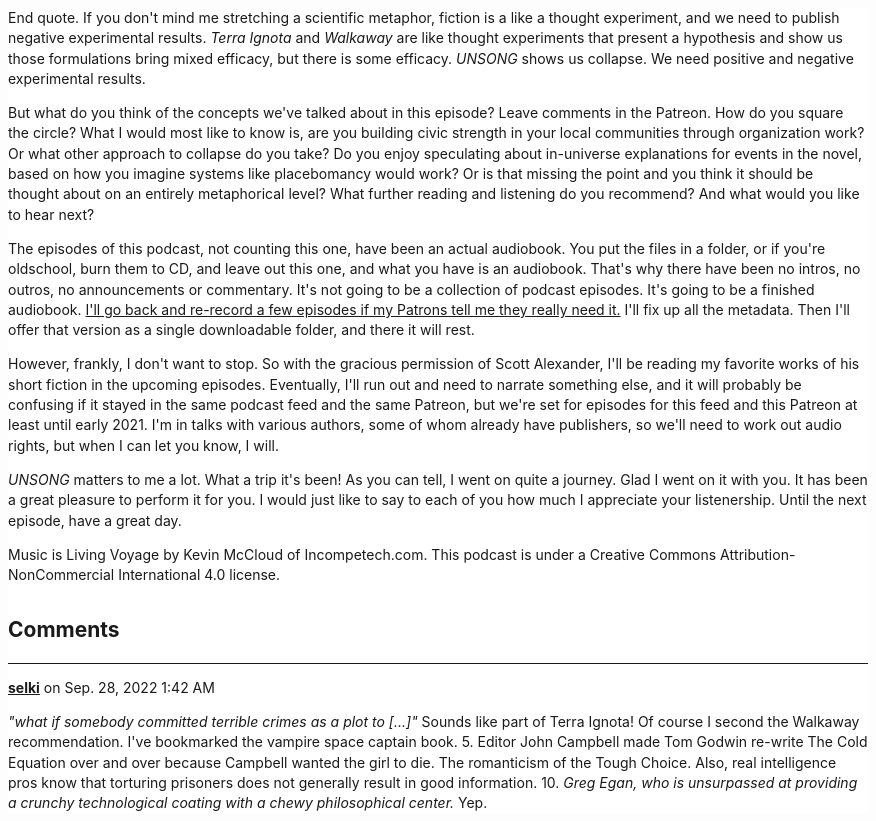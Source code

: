 End quote. If you don't mind me stretching a scientific metaphor, fiction is a like a thought experiment, and we need to publish negative experimental results. _Terra Ignota_ and _Walkaway_ are like thought experiments that present a hypothesis and show us those formulations bring mixed efficacy, but there is some efficacy. _UNSONG_ shows us collapse. We need positive and negative experimental results.

But what do you think of the concepts we've talked about in this episode? Leave comments in the Patreon. How do you square the circle? What I would most like to know is, are you building civic strength in your local communities through organization work? Or what other approach to collapse do you take? Do you enjoy speculating about in-universe explanations for events in the novel, based on how you imagine systems like placebomancy would work? Or is that missing the point and you think it should be thought about on an entirely metaphorical level? What further reading and listening do you recommend? And what would you like to hear next?

The episodes of this podcast, not counting this one, have been an actual audiobook. You put the files in a folder, or if you're oldschool, burn them to CD, and leave out this one, and what you have is an audiobook. That's why there have been no intros, no outros, no announcements or commentary. It's not going to be a collection of podcast episodes. It's going to be a finished audiobook. [I'll go back and re-record a few episodes if my Patrons tell me they really need it.](https://roamresearch.com/#/app/mattarnold/page/oD7PtUcCY) I'll fix up all the metadata. Then I'll offer that version as a single downloadable folder, and there it will rest.

However, frankly, I don't want to stop. So with the gracious permission of Scott Alexander, I'll be reading my favorite works of his short fiction in the upcoming episodes. Eventually, I'll run out and need to narrate something else, and it will probably be confusing if it stayed in the same podcast feed and the same Patreon, but we're set for episodes for this feed and this Patreon at least until early 2021. I'm in talks with various authors, some of whom already have publishers, so we'll need to work out audio rights, but when I can let you know, I will.  

_UNSONG_ matters to me a lot. What a trip it's been! As you can tell, I went on quite a journey. Glad I went on it with you. It has been a great pleasure to perform it for you. I would just like to say to each of you how much I appreciate your listenership. Until the next episode, have a great day.

Music is Living Voyage by Kevin McCloud of Incompetech.com. This podcast is under a Creative Commons Attribution-NonCommercial International 4.0 license.

## Comments

---

**[selki](https://www.dreamwidth.org/users/selki)** on Sep. 28, 2022 1:42 AM

_"what if somebody committed terrible crimes as a plot to \[...\]"_ Sounds like part of Terra Ignota! Of course I second the Walkaway recommendation. I've bookmarked the vampire space captain book. 5. Editor John Campbell made Tom Godwin re-write The Cold Equation over and over because Campbell wanted the girl to die. The romanticism of the Tough Choice. Also, real intelligence pros know that torturing prisoners does not generally result in good information. 10. _Greg Egan, who is unsurpassed at providing a crunchy technological coating with a chewy philosophical center._ Yep.
